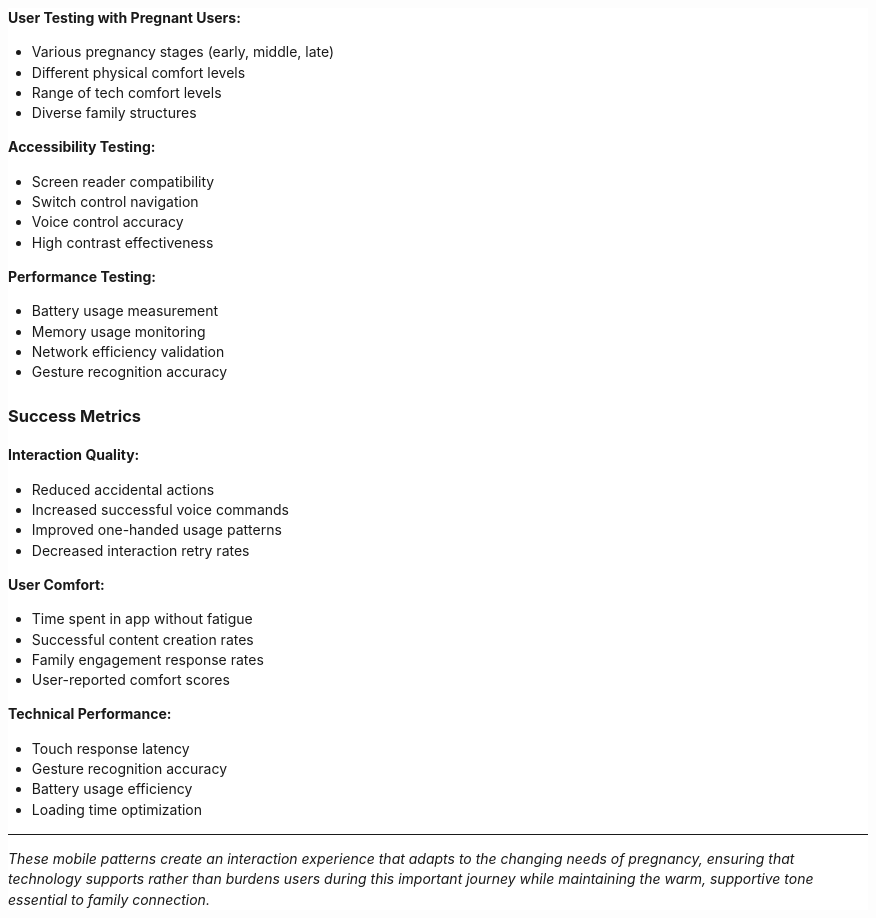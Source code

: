 **User Testing with Pregnant Users:**
- Various pregnancy stages (early, middle, late)
- Different physical comfort levels
- Range of tech comfort levels
- Diverse family structures

**Accessibility Testing:**
- Screen reader compatibility
- Switch control navigation
- Voice control accuracy
- High contrast effectiveness

**Performance Testing:**
- Battery usage measurement
- Memory usage monitoring
- Network efficiency validation
- Gesture recognition accuracy

### Success Metrics

**Interaction Quality:**
- Reduced accidental actions
- Increased successful voice commands
- Improved one-handed usage patterns
- Decreased interaction retry rates

**User Comfort:**
- Time spent in app without fatigue
- Successful content creation rates
- Family engagement response rates
- User-reported comfort scores

**Technical Performance:**
- Touch response latency
- Gesture recognition accuracy
- Battery usage efficiency
- Loading time optimization

---

*These mobile patterns create an interaction experience that adapts to the changing needs of pregnancy, ensuring that technology supports rather than burdens users during this important journey while maintaining the warm, supportive tone essential to family connection.*